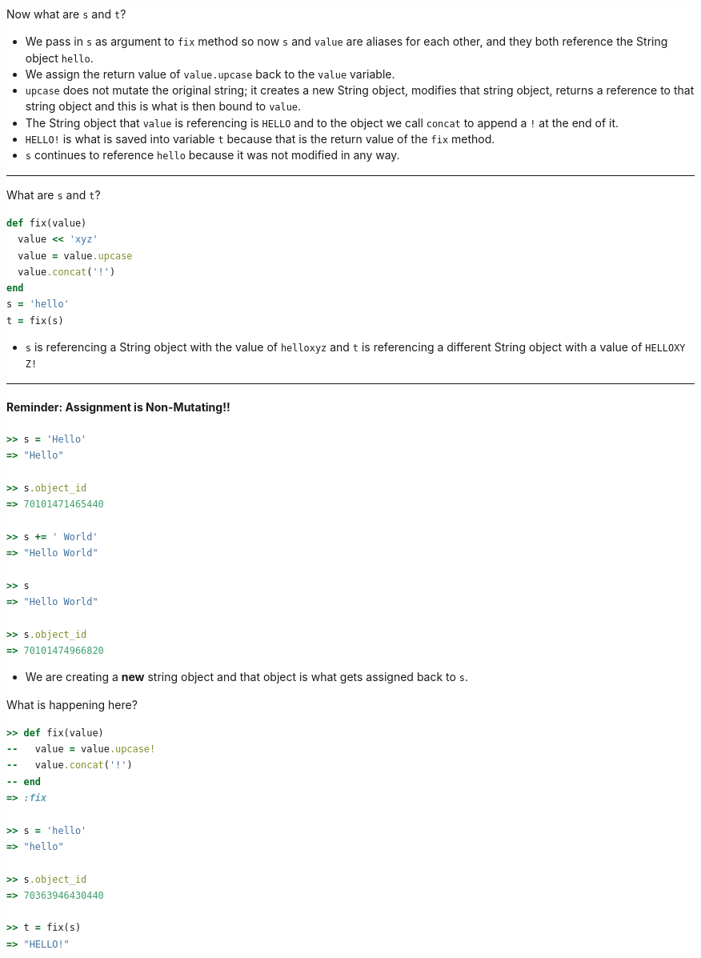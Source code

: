 Now what are `s` and `t`?

- We pass in `s` as argument to `fix` method so now `s` and `value` are aliases for each other, and they both reference the String object `hello`.
- We assign the return value of `value.upcase` back to the `value` variable. 
- `upcase` does not mutate the original string; it creates a new String object, modifies that string object, returns a reference to that string object and this is what is then bound to `value`.
- The String object that `value` is referencing is `HELLO` and to the object we call `concat` to append a `!` at the end of it.
- `HELLO!` is what is saved into variable `t` because that is the return value of the `fix` method.
- `s` continues to reference `hello` because it was not modified in any way.

***

What are `s` and `t`? 

```ruby
def fix(value)
  value << 'xyz'
  value = value.upcase
  value.concat('!')
end
s = 'hello'
t = fix(s)
```

- `s`  is referencing a String object with the value of `helloxyz` and `t` is referencing a different String object with a value of `HELLOXYZ!`

***

#### Reminder: Assignment is Non-Mutating!!

```ruby
>> s = 'Hello'
=> "Hello"

>> s.object_id
=> 70101471465440

>> s += ' World'
=> "Hello World"

>> s
=> "Hello World"

>> s.object_id
=> 70101474966820
```

- We are creating a **new** string object and that object is what gets assigned back to `s`.

What is happening here? 

```ruby
>> def fix(value)
--   value = value.upcase!
--   value.concat('!')
-- end
=> :fix

>> s = 'hello'
=> "hello"

>> s.object_id
=> 70363946430440

>> t = fix(s)
=> "HELLO!"
```